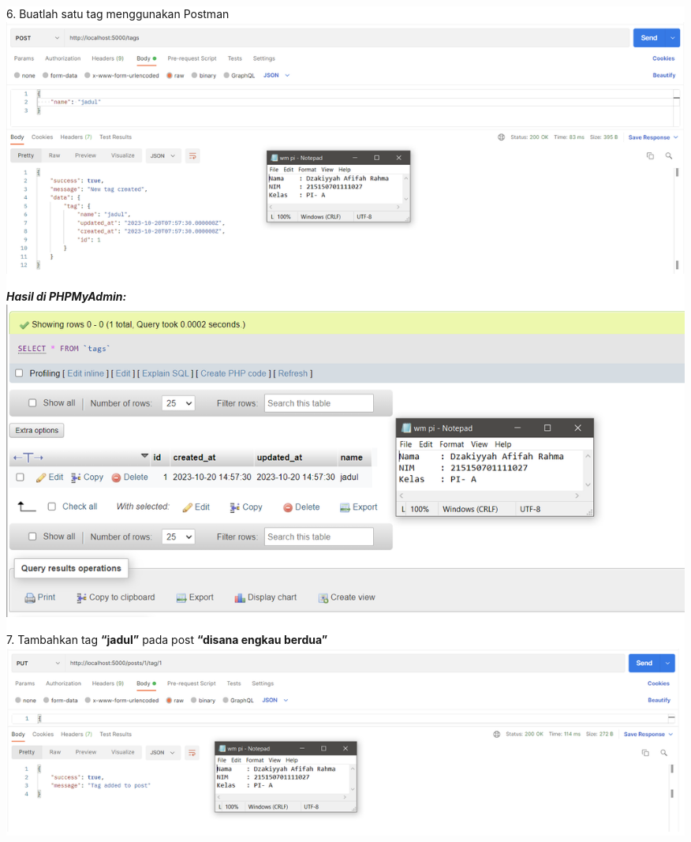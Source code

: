   <tb>6. Buatlah satu tag menggunakan Postman<br>
  ![Screenshot relasi](../Laprak7/30.PNG) <br>

  ***Hasil di PHPMyAdmin:***
  ![Screenshot relasi](../Laprak7/31.PNG) <br>
  
  <tb>7. Tambahkan tag **“jadul”** pada post **“disana engkau berdua”** <br>
  ![Screenshot relasi](../Laprak7/33.PNG) <br>
  